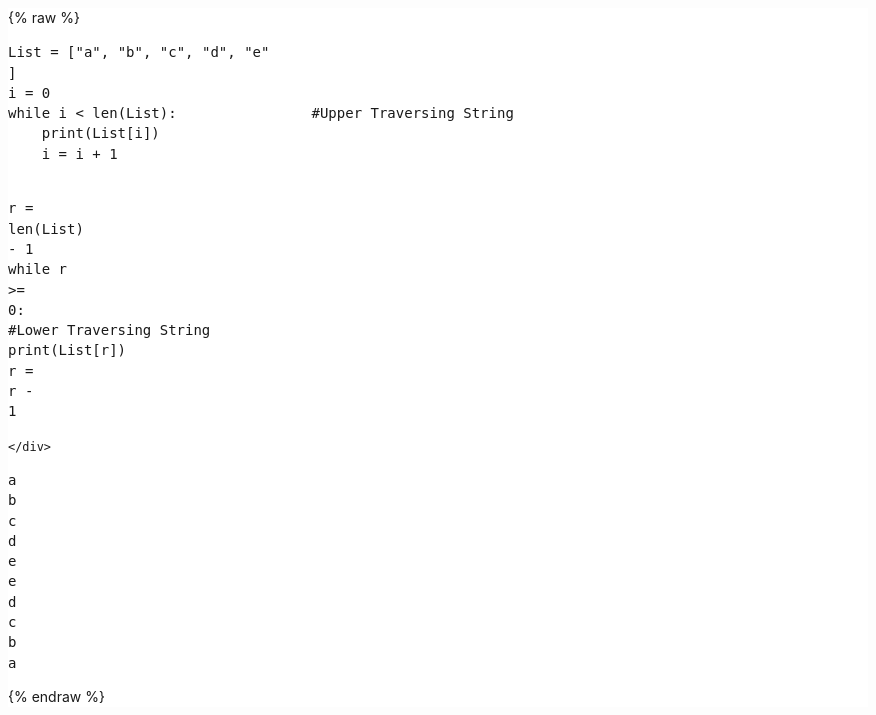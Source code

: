 </div>
</div>
</div>
    {% raw %}
    
<div class="cell border-box-sizing code_cell rendered">
<div class="input">

<div class="inner_cell">
    <div class="input_area">
<div class=" highlight hl-ipython3"><pre><span></span><span class="n">List</span> <span class="o">=</span> <span class="p">[</span><span class="s2">&quot;a&quot;</span><span class="p">,</span> <span class="s2">&quot;b&quot;</span><span class="p">,</span> <span class="s2">&quot;c&quot;</span><span class="p">,</span> <span class="s2">&quot;d&quot;</span><span class="p">,</span> <span class="s2">&quot;e&quot;</span>       
<span class="p">]</span>
<span class="n">i</span> <span class="o">=</span> <span class="mi">0</span>
<span class="k">while</span> <span class="n">i</span> <span class="o">&lt;</span> <span class="nb">len</span><span class="p">(</span><span class="n">List</span><span class="p">):</span>                <span class="c1">#Upper Traversing String</span>
    <span class="nb">print</span><span class="p">(</span><span class="n">List</span><span class="p">[</span><span class="n">i</span><span class="p">])</span>
    <span class="n">i</span> <span class="o">=</span> <span class="n">i</span> <span class="o">+</span> <span class="mi">1</span>

<span class="n">r</span> <span class="o">=</span> <span class="nb">len</span><span class="p">(</span><span class="n">List</span><span class="p">)</span> <span class="o">-</span> <span class="mi">1</span>
<span class="k">while</span> <span class="n">r</span> <span class="o">&gt;=</span> <span class="mi">0</span><span class="p">:</span>                      <span class="c1">#Lower Traversing String</span>
    <span class="nb">print</span><span class="p">(</span><span class="n">List</span><span class="p">[</span><span class="n">r</span><span class="p">])</span>
    <span class="n">r</span> <span class="o">=</span> <span class="n">r</span> <span class="o">-</span> <span class="mi">1</span>
</pre></div>

    </div>
</div>
</div>

<div class="output_wrapper">
<div class="output">

<div class="output_area">

<div class="output_subarea output_stream output_stdout output_text">
<pre>a
b
c
d
e
e
d
c
b
a
</pre>
</div>
</div>

</div>
</div>

</div>
    {% endraw %}
